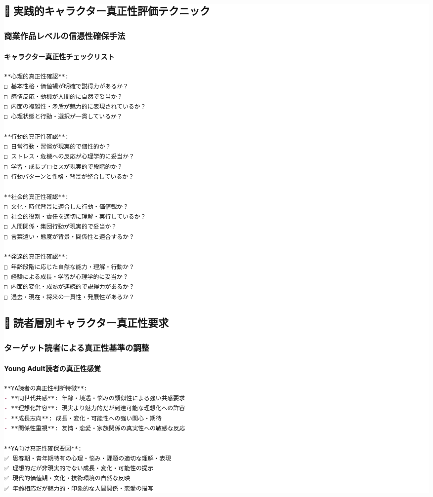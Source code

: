 ## 🎯 実践的キャラクター真正性評価テクニック

### 商業作品レベルの信憑性確保手法

#### キャラクター真正性チェックリスト
```markdown
**心理的真正性確認**:
□ 基本性格・価値観が明確で説得力があるか？
□ 感情反応・動機が人間的に自然で妥当か？
□ 内面の複雑性・矛盾が魅力的に表現されているか？
□ 心理状態と行動・選択が一貫しているか？

**行動的真正性確認**:
□ 日常行動・習慣が現実的で個性的か？
□ ストレス・危機への反応が心理学的に妥当か？
□ 学習・成長プロセスが現実的で段階的か？
□ 行動パターンと性格・背景が整合しているか？

**社会的真正性確認**:
□ 文化・時代背景に適合した行動・価値観か？
□ 社会的役割・責任を適切に理解・実行しているか？
□ 人間関係・集団行動が現実的で妥当か？
□ 言葉遣い・態度が背景・関係性と適合するか？

**発達的真正性確認**:
□ 年齢段階に応じた自然な能力・理解・行動か？
□ 経験による成長・学習が心理学的に妥当か？
□ 内面的変化・成熟が連続的で説得力があるか？
□ 過去・現在・将来の一貫性・発展性があるか？
```

## 👥 読者層別キャラクター真正性要求

### ターゲット読者による真正性基準の調整

#### Young Adult読者の真正性感覚
```markdown
**YA読者の真正性判断特徴**:
- **同世代共感**: 年齢・境遇・悩みの類似性による強い共感要求
- **理想化許容**: 現実より魅力的だが到達可能な理想化への許容
- **成長志向**: 成長・変化・可能性への強い関心・期待
- **関係性重視**: 友情・恋愛・家族関係の真実性への敏感な反応

**YA向け真正性確保要因**:
✅ 思春期・青年期特有の心理・悩み・課題の適切な理解・表現
✅ 理想的だが非現実的でない成長・変化・可能性の提示
✅ 現代的価値観・文化・技術環境の自然な反映
✅ 年齢相応だが魅力的・印象的な人間関係・恋愛の描写
```
